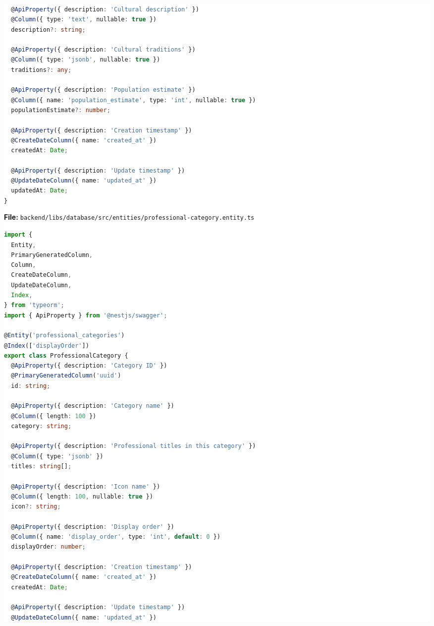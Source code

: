 ```typescript
  @ApiProperty({ description: 'Cultural description' })
  @Column({ type: 'text', nullable: true })
  description?: string;

  @ApiProperty({ description: 'Cultural traditions' })
  @Column({ type: 'jsonb', nullable: true })
  traditions?: any;

  @ApiProperty({ description: 'Population estimate' })
  @Column({ name: 'population_estimate', type: 'int', nullable: true })
  populationEstimate?: number;

  @ApiProperty({ description: 'Creation timestamp' })
  @CreateDateColumn({ name: 'created_at' })
  createdAt: Date;

  @ApiProperty({ description: 'Update timestamp' })
  @UpdateDateColumn({ name: 'updated_at' })
  updatedAt: Date;
}
```

**File:** `backend/libs/database/src/entities/professional-category.entity.ts`

```typescript
import {
  Entity,
  PrimaryGeneratedColumn,
  Column,
  CreateDateColumn,
  UpdateDateColumn,
  Index,
} from 'typeorm';
import { ApiProperty } from '@nestjs/swagger';

@Entity('professional_categories')
@Index(['displayOrder'])
export class ProfessionalCategory {
  @ApiProperty({ description: 'Category ID' })
  @PrimaryGeneratedColumn('uuid')
  id: string;

  @ApiProperty({ description: 'Category name' })
  @Column({ length: 100 })
  category: string;

  @ApiProperty({ description: 'Professional titles in this category' })
  @Column({ type: 'jsonb' })
  titles: string[];

  @ApiProperty({ description: 'Icon name' })
  @Column({ length: 100, nullable: true })
  icon?: string;

  @ApiProperty({ description: 'Display order' })
  @Column({ name: 'display_order', type: 'int', default: 0 })
  displayOrder: number;

  @ApiProperty({ description: 'Creation timestamp' })
  @CreateDateColumn({ name: 'created_at' })
  createdAt: Date;

  @ApiProperty({ description: 'Update timestamp' })
  @UpdateDateColumn({ name: 'updated_at' })
```